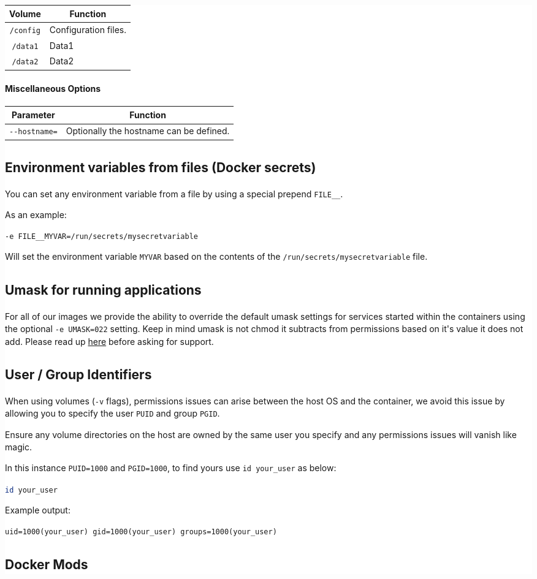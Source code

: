 | Volume | Function |
| :----: | --- |
| `/config` | Configuration files. |
| `/data1` | Data1 |
| `/data2` | Data2 |

#### Miscellaneous Options

| Parameter | Function |
| :-----:   | --- |
| `--hostname=` | Optionally the hostname can be defined. |

## Environment variables from files (Docker secrets)

You can set any environment variable from a file by using a special prepend `FILE__`.

As an example:

```bash
-e FILE__MYVAR=/run/secrets/mysecretvariable
```

Will set the environment variable `MYVAR` based on the contents of the `/run/secrets/mysecretvariable` file.

## Umask for running applications

For all of our images we provide the ability to override the default umask settings for services started within the containers using the optional `-e UMASK=022` setting.
Keep in mind umask is not chmod it subtracts from permissions based on it's value it does not add. Please read up [here](https://en.wikipedia.org/wiki/Umask) before asking for support.

## User / Group Identifiers

When using volumes (`-v` flags), permissions issues can arise between the host OS and the container, we avoid this issue by allowing you to specify the user `PUID` and group `PGID`.

Ensure any volume directories on the host are owned by the same user you specify and any permissions issues will vanish like magic.

In this instance `PUID=1000` and `PGID=1000`, to find yours use `id your_user` as below:

```bash
id your_user
```

Example output:

```text
uid=1000(your_user) gid=1000(your_user) groups=1000(your_user)
```

## Docker Mods

